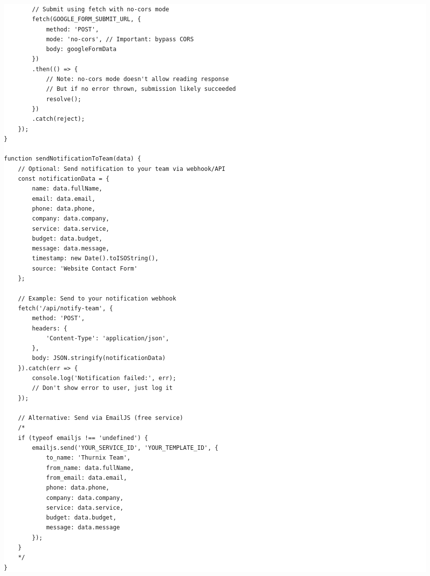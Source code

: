             // Submit using fetch with no-cors mode
            fetch(GOOGLE_FORM_SUBMIT_URL, {
                method: 'POST',
                mode: 'no-cors', // Important: bypass CORS
                body: googleFormData
            })
            .then(() => {
                // Note: no-cors mode doesn't allow reading response
                // But if no error thrown, submission likely succeeded
                resolve();
            })
            .catch(reject);
        });
    }
    
    function sendNotificationToTeam(data) {
        // Optional: Send notification to your team via webhook/API
        const notificationData = {
            name: data.fullName,
            email: data.email,
            phone: data.phone,
            company: data.company,
            service: data.service,
            budget: data.budget,
            message: data.message,
            timestamp: new Date().toISOString(),
            source: 'Website Contact Form'
        };
        
        // Example: Send to your notification webhook
        fetch('/api/notify-team', {
            method: 'POST',
            headers: {
                'Content-Type': 'application/json',
            },
            body: JSON.stringify(notificationData)
        }).catch(err => {
            console.log('Notification failed:', err);
            // Don't show error to user, just log it
        });
        
        // Alternative: Send via EmailJS (free service)
        /*
        if (typeof emailjs !== 'undefined') {
            emailjs.send('YOUR_SERVICE_ID', 'YOUR_TEMPLATE_ID', {
                to_name: 'Thurnix Team',
                from_name: data.fullName,
                from_email: data.email,
                phone: data.phone,
                company: data.company,
                service: data.service,
                budget: data.budget,
                message: data.message
            });
        }
        */
    }
    